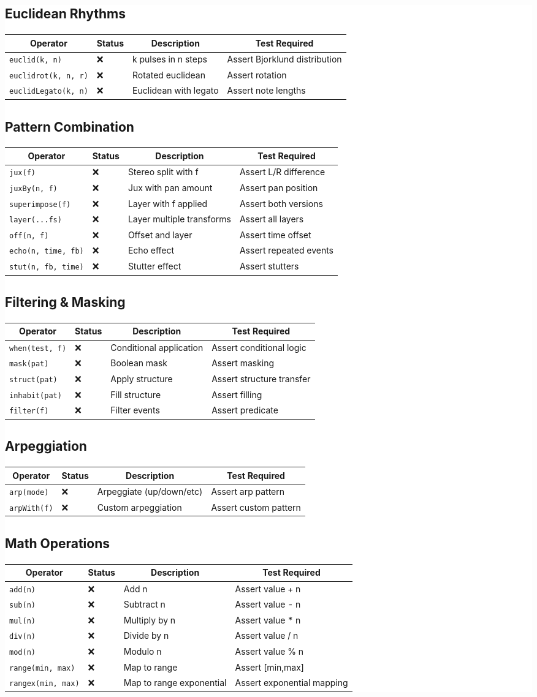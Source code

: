 ## Euclidean Rhythms
| Operator | Status | Description | Test Required |
|----------|--------|-------------|---------------|
| `euclid(k, n)` | ❌ | k pulses in n steps | Assert Bjorklund distribution |
| `euclidrot(k, n, r)` | ❌ | Rotated euclidean | Assert rotation |
| `euclidLegato(k, n)` | ❌ | Euclidean with legato | Assert note lengths |

## Pattern Combination
| Operator | Status | Description | Test Required |
|----------|--------|-------------|---------------|
| `jux(f)` | ❌ | Stereo split with f | Assert L/R difference |
| `juxBy(n, f)` | ❌ | Jux with pan amount | Assert pan position |
| `superimpose(f)` | ❌ | Layer with f applied | Assert both versions |
| `layer(...fs)` | ❌ | Layer multiple transforms | Assert all layers |
| `off(n, f)` | ❌ | Offset and layer | Assert time offset |
| `echo(n, time, fb)` | ❌ | Echo effect | Assert repeated events |
| `stut(n, fb, time)` | ❌ | Stutter effect | Assert stutters |

## Filtering & Masking
| Operator | Status | Description | Test Required |
|----------|--------|-------------|---------------|
| `when(test, f)` | ❌ | Conditional application | Assert conditional logic |
| `mask(pat)` | ❌ | Boolean mask | Assert masking |
| `struct(pat)` | ❌ | Apply structure | Assert structure transfer |
| `inhabit(pat)` | ❌ | Fill structure | Assert filling |
| `filter(f)` | ❌ | Filter events | Assert predicate |

## Arpeggiation
| Operator | Status | Description | Test Required |
|----------|--------|-------------|---------------|
| `arp(mode)` | ❌ | Arpeggiate (up/down/etc) | Assert arp pattern |
| `arpWith(f)` | ❌ | Custom arpeggiation | Assert custom pattern |

## Math Operations
| Operator | Status | Description | Test Required |
|----------|--------|-------------|---------------|
| `add(n)` | ❌ | Add n | Assert value + n |
| `sub(n)` | ❌ | Subtract n | Assert value - n |
| `mul(n)` | ❌ | Multiply by n | Assert value * n |
| `div(n)` | ❌ | Divide by n | Assert value / n |
| `mod(n)` | ❌ | Modulo n | Assert value % n |
| `range(min, max)` | ❌ | Map to range | Assert [min,max] |
| `rangex(min, max)` | ❌ | Map to range exponential | Assert exponential mapping |
